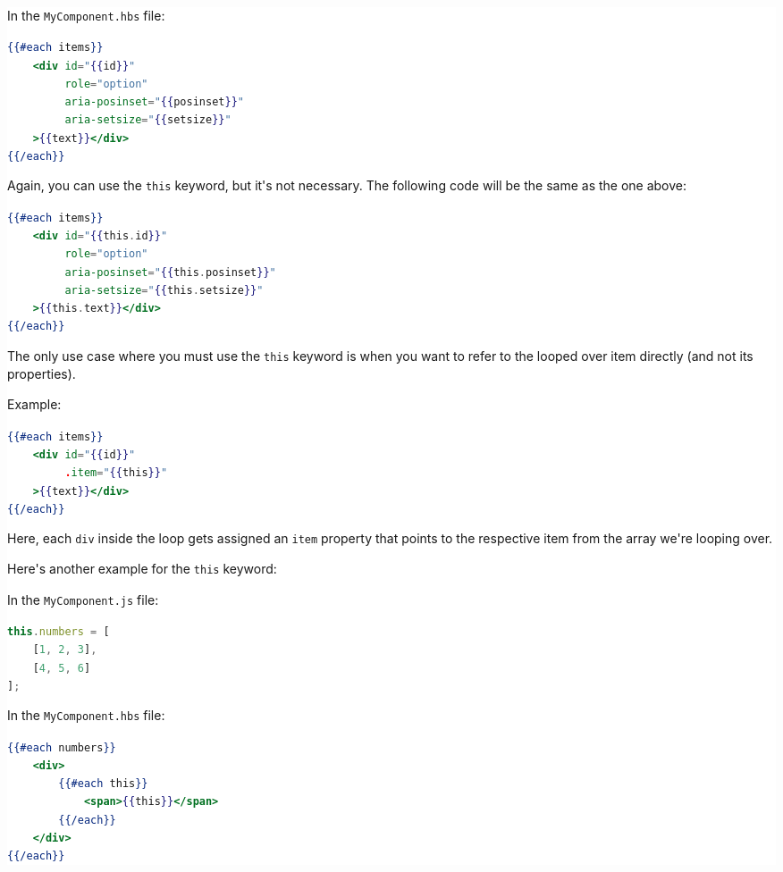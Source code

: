 In the `MyComponent.hbs` file:

```handlebars
{{#each items}}
	<div id="{{id}}"
		 role="option"
		 aria-posinset="{{posinset}}"
		 aria-setsize="{{setsize}}"
	>{{text}}</div>
{{/each}}
```

Again, you can use the `this` keyword, but it's not necessary. The following code will be the same as the one above:
```handlebars
{{#each items}}
	<div id="{{this.id}}"
		 role="option"
		 aria-posinset="{{this.posinset}}"
		 aria-setsize="{{this.setsize}}"
	>{{this.text}}</div>
{{/each}}
```

The only use case where you must use the `this` keyword is when you want to refer to the looped over item directly (and not its properties).

Example:

```handlebars
{{#each items}}
	<div id="{{id}}"
		 .item="{{this}}"
	>{{text}}</div>
{{/each}}
```

Here, each `div` inside the loop gets assigned an `item` property that points to the respective item from the array we're looping over.

Here's another example for the `this` keyword:

In the `MyComponent.js` file:

```js
this.numbers = [
	[1, 2, 3],
	[4, 5, 6]
];
```

In the `MyComponent.hbs` file:

```handlebars
{{#each numbers}}
	<div>
		{{#each this}}
			<span>{{this}}</span>
		{{/each}}
	</div>
{{/each}}
```
